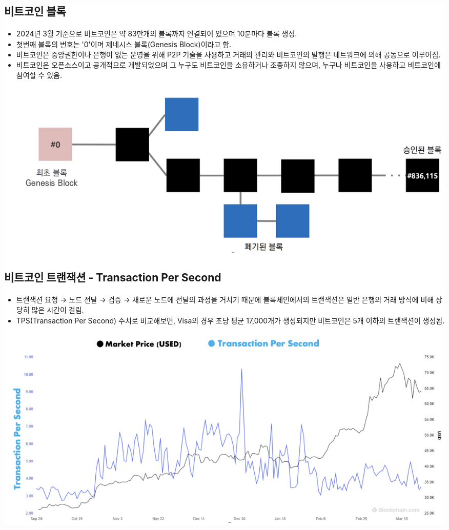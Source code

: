 ## 비트코인 블록

- 2024년 3월 기준으로 비트코인은 약 83만개의 블록까지 연결되어 있으며 10분마다 블록 생성.
- 첫번째 블록의 번호는 '0'이며 제네시스 블록(Genesis Block)이라고 함.
- 비트코인은 중앙권한이나 은행이 없는 운영을 위해 P2P 기술을 사용하고 거래의 관리와 비트코인의 발행은 네트워크에 의해 공동으로 이루어짐.
- 비트코인은 오픈소스이고 공개적으로 개발되었으며 그 누구도 비트코인을 소유하거나 조종하지 않으며, 누구나 비트코인을 사용하고 비트코인에 참여할 수 있음.

<p align="center">
<img src="/assets/img/blog/bitcoin_block.png">
</p>

## 비트코인 트랜잭션 - Transaction Per Second

- 트랜잭션 요청 &rarr; 노드 전달 &rarr; 검증 &rarr; 새로운 노드에 전달의 과정을 거치기 때문에 블록체인에서의 트랜잭션은 일반 은행의 거래 방식에 비해 상당히 많은 시간이 걸림.
- TPS(Transaction Per Second) 수치로 비교해보면, Visa의 경우 초당 평균 17,000개가 생성되지만 비트코인은 5개 이하의 트랜잭션이 생성됨.

<p align="center">
<img src="/assets/img/blog/bitcoin_transaction.png">
</p>
